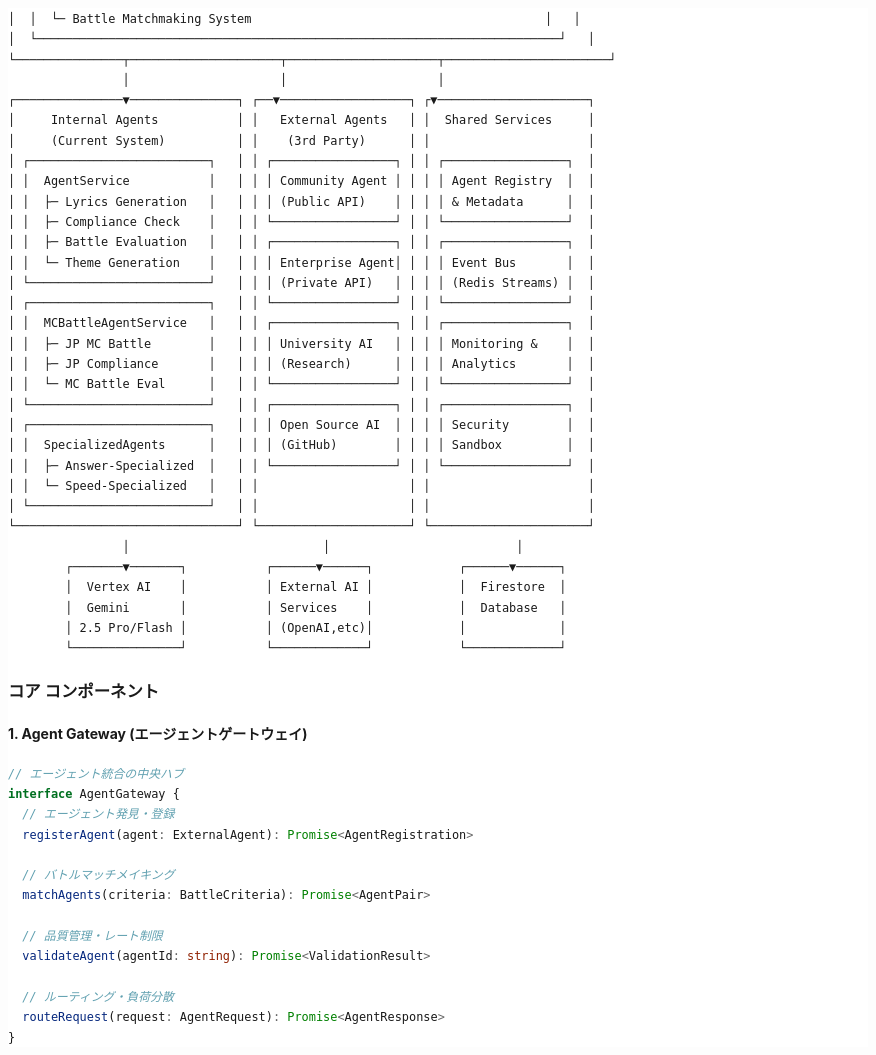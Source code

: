 ```
│  │  └─ Battle Matchmaking System                                         │   │
│  └─────────────────────────────────────────────────────────────────────────┘   │
└───────────────┬─────────────────────┬─────────────────────┬───────────────────────┘
                │                     │                     │
┌───────────────▼───────────────┐ ┌──▼──────────────────┐ ┌▼─────────────────────┐
│     Internal Agents           │ │   External Agents   │ │  Shared Services     │
│     (Current System)          │ │    (3rd Party)      │ │                      │
│ ┌─────────────────────────┐   │ │ ┌─────────────────┐ │ │ ┌─────────────────┐  │
│ │  AgentService           │   │ │ │ Community Agent │ │ │ │ Agent Registry  │  │
│ │  ├─ Lyrics Generation   │   │ │ │ (Public API)    │ │ │ │ & Metadata      │  │
│ │  ├─ Compliance Check    │   │ │ └─────────────────┘ │ │ └─────────────────┘  │
│ │  ├─ Battle Evaluation   │   │ │ ┌─────────────────┐ │ │ ┌─────────────────┐  │
│ │  └─ Theme Generation    │   │ │ │ Enterprise Agent│ │ │ │ Event Bus       │  │
│ └─────────────────────────┘   │ │ │ (Private API)   │ │ │ │ (Redis Streams) │  │
│ ┌─────────────────────────┐   │ │ └─────────────────┘ │ │ └─────────────────┘  │
│ │  MCBattleAgentService   │   │ │ ┌─────────────────┐ │ │ ┌─────────────────┐  │
│ │  ├─ JP MC Battle        │   │ │ │ University AI   │ │ │ │ Monitoring &    │  │
│ │  ├─ JP Compliance       │   │ │ │ (Research)      │ │ │ │ Analytics       │  │
│ │  └─ MC Battle Eval      │   │ │ └─────────────────┘ │ │ └─────────────────┘  │
│ └─────────────────────────┘   │ │ ┌─────────────────┐ │ │ ┌─────────────────┐  │
│ ┌─────────────────────────┐   │ │ │ Open Source AI  │ │ │ │ Security        │  │
│ │  SpecializedAgents      │   │ │ │ (GitHub)        │ │ │ │ Sandbox         │  │
│ │  ├─ Answer-Specialized  │   │ │ └─────────────────┘ │ │ └─────────────────┘  │
│ │  └─ Speed-Specialized   │   │ │                     │ │                      │
│ └─────────────────────────┘   │ │                     │ │                      │
└───────────────────────────────┘ └─────────────────────┘ └──────────────────────┘
                │                           │                          │
        ┌───────▼───────┐           ┌──────▼──────┐            ┌──────▼──────┐
        │  Vertex AI    │           │ External AI │            │  Firestore  │
        │  Gemini       │           │ Services    │            │  Database   │
        │ 2.5 Pro/Flash │           │ (OpenAI,etc)│            │             │
        └───────────────┘           └─────────────┘            └─────────────┘
```

### コア コンポーネント

#### **1. Agent Gateway (エージェントゲートウェイ)**
```typescript
// エージェント統合の中央ハブ
interface AgentGateway {
  // エージェント発見・登録
  registerAgent(agent: ExternalAgent): Promise<AgentRegistration>
  
  // バトルマッチメイキング
  matchAgents(criteria: BattleCriteria): Promise<AgentPair>
  
  // 品質管理・レート制限
  validateAgent(agentId: string): Promise<ValidationResult>
  
  // ルーティング・負荷分散
  routeRequest(request: AgentRequest): Promise<AgentResponse>
}
```
